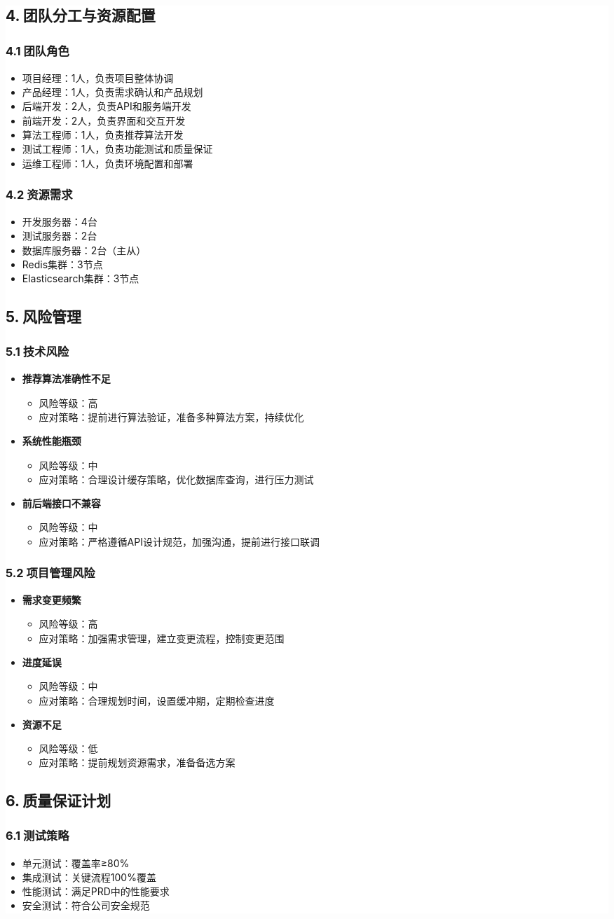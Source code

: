## 4. 团队分工与资源配置

### 4.1 团队角色
- 项目经理：1人，负责项目整体协调
- 产品经理：1人，负责需求确认和产品规划
- 后端开发：2人，负责API和服务端开发
- 前端开发：2人，负责界面和交互开发
- 算法工程师：1人，负责推荐算法开发
- 测试工程师：1人，负责功能测试和质量保证
- 运维工程师：1人，负责环境配置和部署

### 4.2 资源需求
- 开发服务器：4台
- 测试服务器：2台
- 数据库服务器：2台（主从）
- Redis集群：3节点
- Elasticsearch集群：3节点

## 5. 风险管理

### 5.1 技术风险
- **推荐算法准确性不足**
  - 风险等级：高
  - 应对策略：提前进行算法验证，准备多种算法方案，持续优化
  
- **系统性能瓶颈**
  - 风险等级：中
  - 应对策略：合理设计缓存策略，优化数据库查询，进行压力测试

- **前后端接口不兼容**
  - 风险等级：中
  - 应对策略：严格遵循API设计规范，加强沟通，提前进行接口联调

### 5.2 项目管理风险
- **需求变更频繁**
  - 风险等级：高
  - 应对策略：加强需求管理，建立变更流程，控制变更范围

- **进度延误**
  - 风险等级：中
  - 应对策略：合理规划时间，设置缓冲期，定期检查进度

- **资源不足**
  - 风险等级：低
  - 应对策略：提前规划资源需求，准备备选方案

## 6. 质量保证计划

### 6.1 测试策略
- 单元测试：覆盖率≥80%
- 集成测试：关键流程100%覆盖
- 性能测试：满足PRD中的性能要求
- 安全测试：符合公司安全规范
